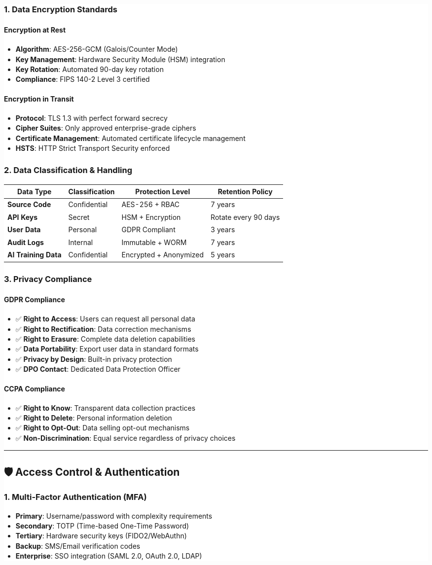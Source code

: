 ### **1. Data Encryption Standards**

#### **Encryption at Rest**
- **Algorithm**: AES-256-GCM (Galois/Counter Mode)
- **Key Management**: Hardware Security Module (HSM) integration
- **Key Rotation**: Automated 90-day key rotation
- **Compliance**: FIPS 140-2 Level 3 certified

#### **Encryption in Transit**
- **Protocol**: TLS 1.3 with perfect forward secrecy
- **Cipher Suites**: Only approved enterprise-grade ciphers
- **Certificate Management**: Automated certificate lifecycle management
- **HSTS**: HTTP Strict Transport Security enforced

### **2. Data Classification & Handling**

| **Data Type** | **Classification** | **Protection Level** | **Retention Policy** |
|---------------|-------------------|---------------------|---------------------|
| **Source Code** | Confidential | AES-256 + RBAC | 7 years |
| **API Keys** | Secret | HSM + Encryption | Rotate every 90 days |
| **User Data** | Personal | GDPR Compliant | 3 years |
| **Audit Logs** | Internal | Immutable + WORM | 7 years |
| **AI Training Data** | Confidential | Encrypted + Anonymized | 5 years |

### **3. Privacy Compliance**

#### **GDPR Compliance**
- ✅ **Right to Access**: Users can request all personal data
- ✅ **Right to Rectification**: Data correction mechanisms
- ✅ **Right to Erasure**: Complete data deletion capabilities
- ✅ **Data Portability**: Export user data in standard formats
- ✅ **Privacy by Design**: Built-in privacy protection
- ✅ **DPO Contact**: Dedicated Data Protection Officer

#### **CCPA Compliance**
- ✅ **Right to Know**: Transparent data collection practices
- ✅ **Right to Delete**: Personal information deletion
- ✅ **Right to Opt-Out**: Data selling opt-out mechanisms
- ✅ **Non-Discrimination**: Equal service regardless of privacy choices

---

## 🛡️ **Access Control & Authentication**

### **1. Multi-Factor Authentication (MFA)**
- **Primary**: Username/password with complexity requirements
- **Secondary**: TOTP (Time-based One-Time Password)
- **Tertiary**: Hardware security keys (FIDO2/WebAuthn)
- **Backup**: SMS/Email verification codes
- **Enterprise**: SSO integration (SAML 2.0, OAuth 2.0, LDAP)
